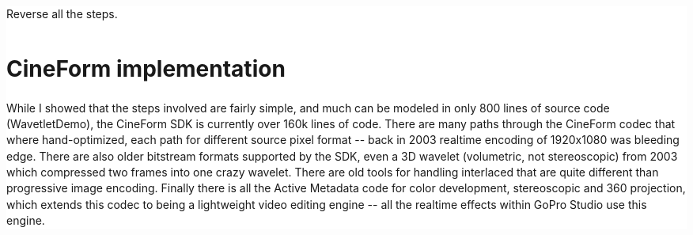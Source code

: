 Reverse all the steps.


# CineForm implementation

While I showed that the steps involved are fairly simple, and much can be modeled in only 800 lines of source code (WavetletDemo), the CineForm SDK is currently over 160k lines of code. There are many paths through the CineForm codec that where hand-optimized, each path for different source pixel format -- back in 2003 realtime encoding of 1920x1080 was bleeding edge. There are also older bitstream formats supported by the SDK, even a 3D wavelet (volumetric, not stereoscopic) from 2003 which compressed two frames into one crazy wavelet. There are old tools for handling interlaced that are quite different than progressive image encoding. Finally there is all the Active Metadata code for color development, stereoscopic and 360 projection, which extends this codec to being a lightweight video editing engine -- all the realtime effects within GoPro Studio use this engine.

